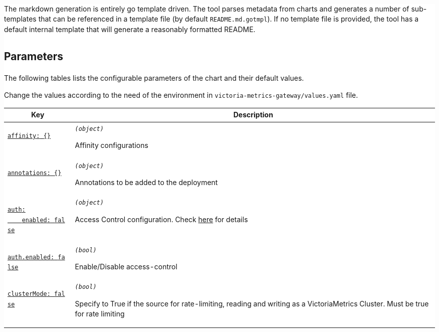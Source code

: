 The markdown generation is entirely go template driven. The tool parses metadata from charts and generates a number of sub-templates that can be referenced in a template file (by default ``README.md.gotmpl``). If no template file is provided, the tool has a default internal template that will generate a reasonably formatted README.

## Parameters

The following tables lists the configurable parameters of the chart and their default values.

Change the values according to the need of the environment in ``victoria-metrics-gateway/values.yaml`` file.

<table class="helm-vars">
  <thead>
    <th class="helm-vars-key">Key</th>
    <th class="helm-vars-description">Description</th>
  </thead>
  <tbody>
    <tr id="affinity">
      <td><a href="#affinity"><pre class="chroma"><code><span class="line"><span class="cl"><span class="nt">affinity</span><span class="p">:</span><span class="w"> </span>{}</span></span></code></pre>
</a></td>
      <td><em><code>(object)</code></em><p>Affinity configurations</p>
</td>
    </tr>
    <tr id="annotations">
      <td><a href="#annotations"><pre class="chroma"><code><span class="line"><span class="cl"><span class="nt">annotations</span><span class="p">:</span><span class="w"> </span>{}</span></span></code></pre>
</a></td>
      <td><em><code>(object)</code></em><p>Annotations to be added to the deployment</p>
</td>
    </tr>
    <tr id="auth">
      <td><a href="#auth"><pre class="chroma"><code><span class="line"><span class="cl"><span class="nt">auth</span><span class="p">:</span><span class="w">
</span></span></span><span class="line"><span class="cl"><span class="w">    </span><span class="nt">enabled</span><span class="p">:</span><span class="w"> </span><span class="kc">false</span></span></span></code></pre>
</a></td>
      <td><em><code>(object)</code></em><p>Access Control configuration. Check <a href="https://docs.victoriametrics.com/vmgateway#access-control" target="_blank">here</a> for details</p>
</td>
    </tr>
    <tr id="auth-enabled">
      <td><a href="#auth-enabled"><pre class="chroma"><code><span class="line"><span class="cl"><span class="nt">auth.enabled</span><span class="p">:</span><span class="w"> </span><span class="kc">false</span></span></span></code></pre>
</a></td>
      <td><em><code>(bool)</code></em><p>Enable/Disable access-control</p>
</td>
    </tr>
    <tr id="clustermode">
      <td><a href="#clustermode"><pre class="chroma"><code><span class="line"><span class="cl"><span class="nt">clusterMode</span><span class="p">:</span><span class="w"> </span><span class="kc">false</span></span></span></code></pre>
</a></td>
      <td><em><code>(bool)</code></em><p>Specify to True if the source for rate-limiting, reading and writing as a VictoriaMetrics Cluster. Must be true for rate limiting</p>
</td>
    </tr>
    <tr id="configmap">